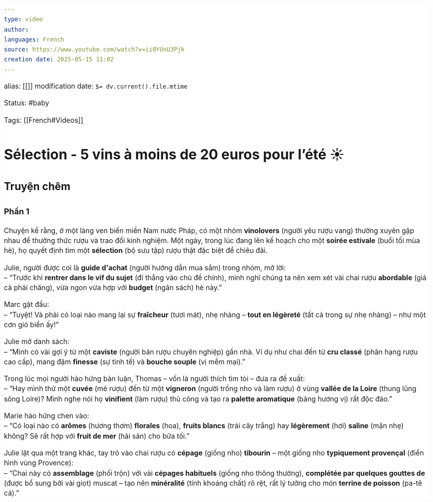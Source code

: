 ```yaml
---
type: video
author: 
languages: French
source: https://www.youtube.com/watch?v=ii0YUnU3Pjk
creation date: 2025-05-15 11:02
---
```

alias: [[]]
modification date: `$= dv.current().file.mtime`

Status: #baby 

Tags: [[French#Videos]]

# Sélection - 5 vins à moins de 20 euros pour l’été ☀

## Truyện chêm

### Phần 1

Chuyện kể rằng, ở một làng ven biển miền Nam nước Pháp, có một nhóm **vinolovers** (người yêu rượu vang) thường xuyên gặp nhau để thưởng thức rượu và trao đổi kinh nghiệm. Một ngày, trong lúc đang lên kế hoạch cho một **soirée estivale** (buổi tối mùa hè), họ quyết định tìm một **sélection** (bộ sưu tập) rượu thật đặc biệt để chiêu đãi.

Julie, người được coi là **guide d'achat** (người hướng dẫn mua sắm) trong nhóm, mở lời:  
– “Trước khi **rentrer dans le vif du sujet** (đi thẳng vào chủ đề chính), mình nghĩ chúng ta nên xem xét vài chai rượu **abordable** (giá cả phải chăng), vừa ngon vừa hợp với **budget** (ngân sách) hè này.”

Marc gật đầu:  
– “Tuyệt! Và phải có loại nào mang lại sự **fraîcheur** (tươi mát), nhẹ nhàng – **tout en légèreté** (tất cả trong sự nhẹ nhàng) – như một cơn gió biển ấy!”

Julie mở danh sách:  
– “Mình có vài gợi ý từ một **caviste** (người bán rượu chuyên nghiệp) gần nhà. Ví dụ như chai đến từ **cru classé** (phân hạng rượu cao cấp), mang đậm **finesse** (sự tinh tế) và **bouche souple** (vị mềm mại).”

Trong lúc mọi người hào hứng bàn luận, Thomas – vốn là người thích tìm tòi – đưa ra đề xuất:  
– “Hay mình thử một **cuvée** (mẻ rượu) đến từ một **vigneron** (người trồng nho và làm rượu) ở vùng **vallée de la Loire** (thung lũng sông Loire)? Mình nghe nói họ **vinifient** (làm rượu) thủ công và tạo ra **palette aromatique** (bảng hương vị) rất độc đáo.”

Marie hào hứng chen vào:  
– “Có loại nào có **arômes** (hương thơm) **florales** (hoa), **fruits blancs** (trái cây trắng) hay **légèrement** (hơi) **saline** (mặn nhẹ) không? Sẽ rất hợp với **fruit de mer** (hải sản) cho bữa tối.”

Julie lật qua một trang khác, tay trỏ vào chai rượu có **cépage** (giống nho) **tibourin** – một giống nho **typiquement provençal** (điển hình vùng Provence):  
– “Chai này có **assemblage** (phối trộn) với vài **cépages habituels** (giống nho thông thường), **complétée par quelques gouttes de** (được bổ sung bởi vài giọt) muscat – tạo nên **minéralité** (tính khoáng chất) rõ rệt, rất lý tưởng cho món **terrine de poisson** (pa-tê cá).”

